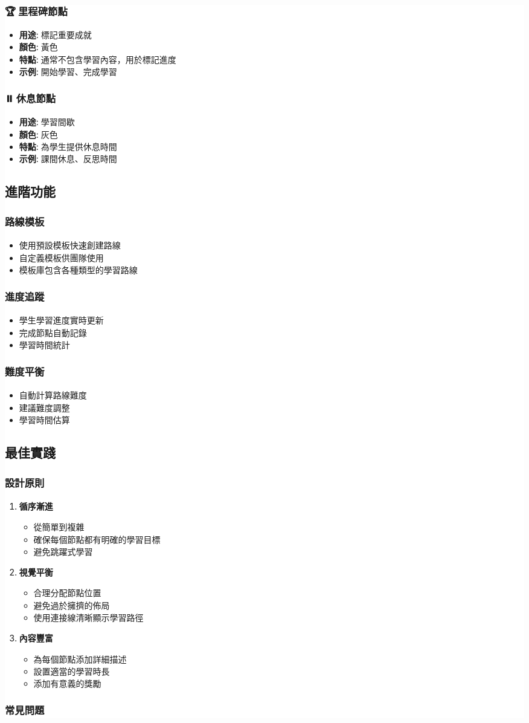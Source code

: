 ### 🏆 里程碑節點
- **用途**: 標記重要成就
- **顏色**: 黃色
- **特點**: 通常不包含學習內容，用於標記進度
- **示例**: 開始學習、完成學習

### ⏸️ 休息節點
- **用途**: 學習間歇
- **顏色**: 灰色
- **特點**: 為學生提供休息時間
- **示例**: 課間休息、反思時間

## 進階功能

### 路線模板
- 使用預設模板快速創建路線
- 自定義模板供團隊使用
- 模板庫包含各種類型的學習路線

### 進度追蹤
- 學生學習進度實時更新
- 完成節點自動記錄
- 學習時間統計

### 難度平衡
- 自動計算路線難度
- 建議難度調整
- 學習時間估算

## 最佳實踐

### 設計原則

1. **循序漸進**
   - 從簡單到複雜
   - 確保每個節點都有明確的學習目標
   - 避免跳躍式學習

2. **視覺平衡**
   - 合理分配節點位置
   - 避免過於擁擠的佈局
   - 使用連接線清晰顯示學習路徑

3. **內容豐富**
   - 為每個節點添加詳細描述
   - 設置適當的學習時長
   - 添加有意義的獎勵

### 常見問題
